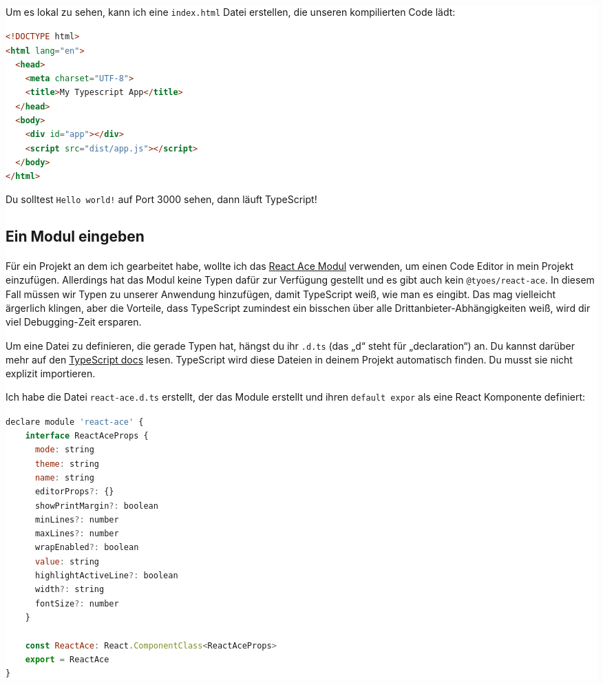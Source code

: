 Um es lokal zu sehen, kann ich eine `index.html` Datei erstellen, die unseren kompilierten Code lädt:

```html
<!DOCTYPE html>
<html lang="en">
  <head>
    <meta charset="UTF-8">
    <title>My Typescript App</title>
  </head>
  <body>
    <div id="app"></div>
    <script src="dist/app.js"></script>
  </body>
</html>
```

Du solltest `Hello world!` auf Port 3000 sehen, dann läuft TypeScript!

## Ein Modul eingeben

Für ein Projekt an dem ich gearbeitet habe, wollte ich das [React Ace Modul](https://github.com/securingsincity/react-ace) verwenden, um einen Code Editor in mein Projekt einzufügen. Allerdings hat das Modul keine Typen dafür zur Verfügung gestellt und es gibt auch kein `@tyoes/react-ace`. In diesem Fall müssen wir Typen zu unserer Anwendung hinzufügen, damit TypeScript weiß, wie man es eingibt. Das mag vielleicht ärgerlich klingen, aber die Vorteile, dass TypeScript zumindest ein bisschen über alle Drittanbieter-Abhängigkeiten weiß, wird dir viel Debugging-Zeit ersparen. 

Um eine Datei zu definieren, die gerade Typen hat, hängst du ihr `.d.ts` (das „d“ steht für „declaration“) an. Du kannst darüber mehr auf den [TypeScript docs](https://www.typescriptlang.org/docs/handbook/declaration-files/introduction.html) lesen. TypeScript wird diese Dateien in deinem Projekt automatisch finden. Du musst sie nicht explizit importieren. 

Ich habe die Datei `react-ace.d.ts` erstellt, der das Module erstellt und ihren `default expor` als eine React Komponente definiert:

```javascript
declare module 'react-ace' {
    interface ReactAceProps {
      mode: string
      theme: string
      name: string
      editorProps?: {}
      showPrintMargin?: boolean
      minLines?: number
      maxLines?: number
      wrapEnabled?: boolean
      value: string
      highlightActiveLine?: boolean
      width?: string
      fontSize?: number
    }

    const ReactAce: React.ComponentClass<ReactAceProps>
    export = ReactAce
}
```
